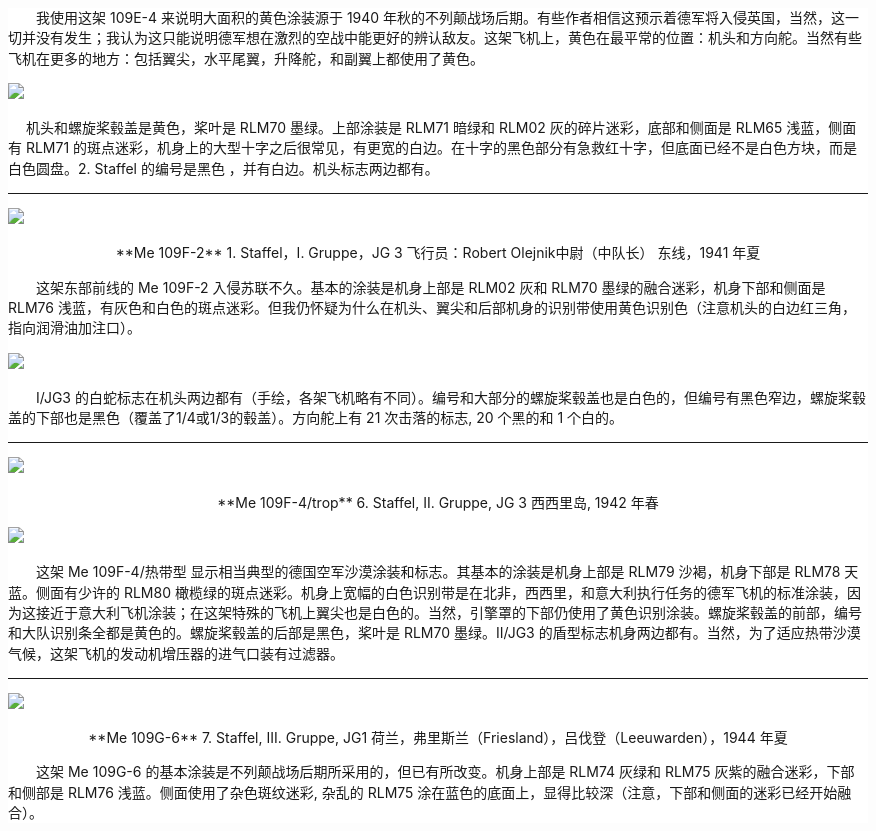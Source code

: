 　　我使用这架 109E-4 来说明大面积的黄色涂装源于 1940 年秋的不列颠战场后期。有些作者相信这预示着德军将入侵英国，当然，这一切并没有发生；我认为这只能说明德军想在激烈的空战中能更好的辨认敌友。这架飞机上，黄色在最平常的位置：机头和方向舵。当然有些飞机在更多的地方：包括翼尖，水平尾翼，升降舵，和副翼上都使用了黄色。

![](https://afwing-backup.img.noc.one/old-gallery/me109/image019.gif)

　 机头和螺旋桨毂盖是黄色，桨叶是 RLM70 墨绿。上部涂装是 RLM71 暗绿和 RLM02 灰的碎片迷彩，底部和侧面是 RLM65 浅蓝，侧面有 RLM71 的斑点迷彩，机身上的大型十字之后很常见，有更宽的白边。在十字的黑色部分有急救红十字，但底面已经不是白色方块，而是白色圆盘。2. Staffel 的编号是黑色 ，并有白边。机头标志两边都有。

----

![](https://afwing-backup.img.noc.one/old-gallery/me109/image020.png)

<p align="center">
**Me 109F-2**
1. Staffel，I. Gruppe，JG 3
飞行员：Robert Olejnik中尉（中队长） 东线，1941 年夏
</p>

　　这架东部前线的 Me 109F-2 入侵苏联不久。基本的涂装是机身上部是 RLM02 灰和 RLM70 墨绿的融合迷彩，机身下部和侧面是 RLM76 浅蓝，有灰色和白色的斑点迷彩。但我仍怀疑为什么在机头、翼尖和后部机身的识别带使用黄色识别色（注意机头的白边红三角，指向润滑油加注口）。 

![](https://afwing-backup.img.noc.one/old-gallery/me109/image022.gif)

　　I/JG3 的白蛇标志在机头两边都有（手绘，各架飞机略有不同）。编号和大部分的螺旋桨毂盖也是白色的，但编号有黑色窄边，螺旋桨毂盖的下部也是黑色（覆盖了1/4或1/3的毂盖）。方向舵上有 21 次击落的标志, 20 个黑的和 1 个白的。

----

![](https://afwing-backup.img.noc.one/old-gallery/me109/image024.png)

<p align="center">
**Me 109F-4/trop**
6. Staffel, II. Gruppe, JG 3
西西里岛, 1942 年春
</p>

![](https://afwing-backup.img.noc.one/old-gallery/me109/image026.gif)

　　这架 Me 109F-4/热带型 显示相当典型的德国空军沙漠涂装和标志。其基本的涂装是机身上部是 RLM79 沙褐，机身下部是 RLM78 天蓝。侧面有少许的 RLM80 橄榄绿的斑点迷彩。机身上宽幅的白色识别带是在北非，西西里，和意大利执行任务的德军飞机的标准涂装，因为这接近于意大利飞机涂装；在这架特殊的飞机上翼尖也是白色的。当然，引擎罩的下部仍使用了黄色识别涂装。螺旋桨毂盖的前部，编号和大队识别条全都是黄色的。螺旋桨毂盖的后部是黑色，桨叶是 RLM70 墨绿。II/JG3 的盾型标志机身两边都有。当然，为了适应热带沙漠气候，这架飞机的发动机增压器的进气口装有过滤器。

----

![](https://afwing-backup.img.noc.one/old-gallery/me109/image028.png)

<p align="center">
**Me 109G-6**
7. Staffel, III. Gruppe, JG1
荷兰，弗里斯兰（Friesland），吕伐登（Leeuwarden），1944 年夏
</p>

　　这架 Me 109G-6 的基本涂装是不列颠战场后期所采用的，但已有所改变。机身上部是 RLM74 灰绿和 RLM75 灰紫的融合迷彩，下部和侧部是 RLM76 浅蓝。侧面使用了杂色斑纹迷彩, 杂乱的 RLM75 涂在蓝色的底面上，显得比较深（注意，下部和侧面的迷彩已经开始融合）。 
